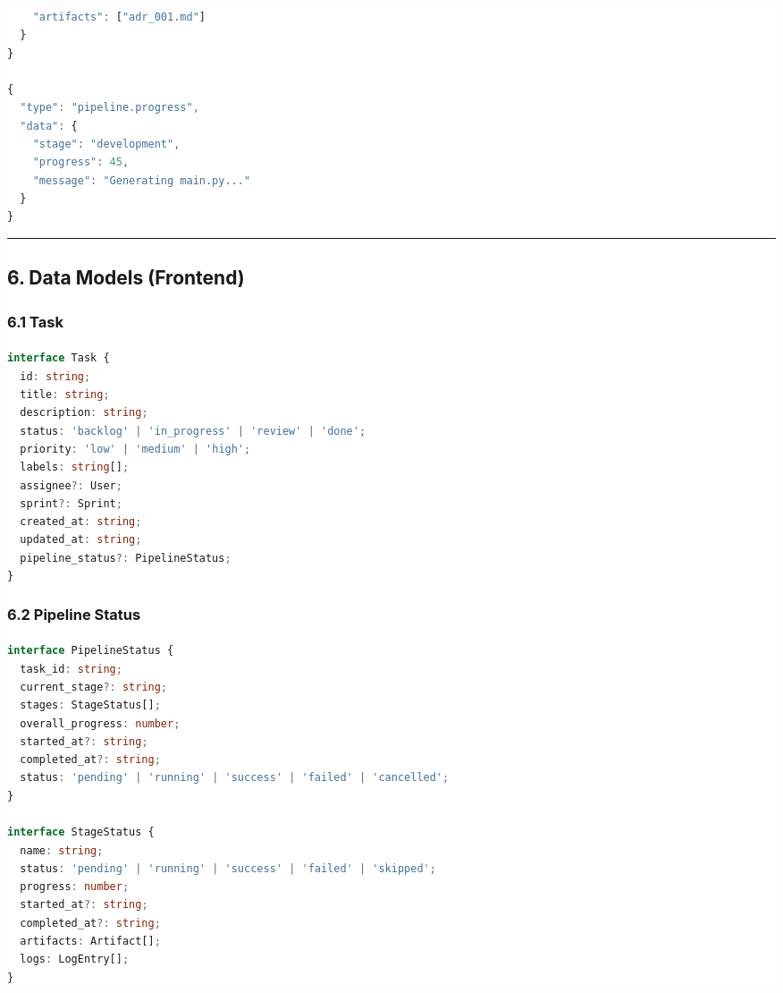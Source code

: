 ```javascript
    "artifacts": ["adr_001.md"]
  }
}

{
  "type": "pipeline.progress",
  "data": {
    "stage": "development",
    "progress": 45,
    "message": "Generating main.py..."
  }
}
```

---

## 6. Data Models (Frontend)

### 6.1 Task
```typescript
interface Task {
  id: string;
  title: string;
  description: string;
  status: 'backlog' | 'in_progress' | 'review' | 'done';
  priority: 'low' | 'medium' | 'high';
  labels: string[];
  assignee?: User;
  sprint?: Sprint;
  created_at: string;
  updated_at: string;
  pipeline_status?: PipelineStatus;
}
```

### 6.2 Pipeline Status
```typescript
interface PipelineStatus {
  task_id: string;
  current_stage?: string;
  stages: StageStatus[];
  overall_progress: number;
  started_at?: string;
  completed_at?: string;
  status: 'pending' | 'running' | 'success' | 'failed' | 'cancelled';
}

interface StageStatus {
  name: string;
  status: 'pending' | 'running' | 'success' | 'failed' | 'skipped';
  progress: number;
  started_at?: string;
  completed_at?: string;
  artifacts: Artifact[];
  logs: LogEntry[];
}
```
